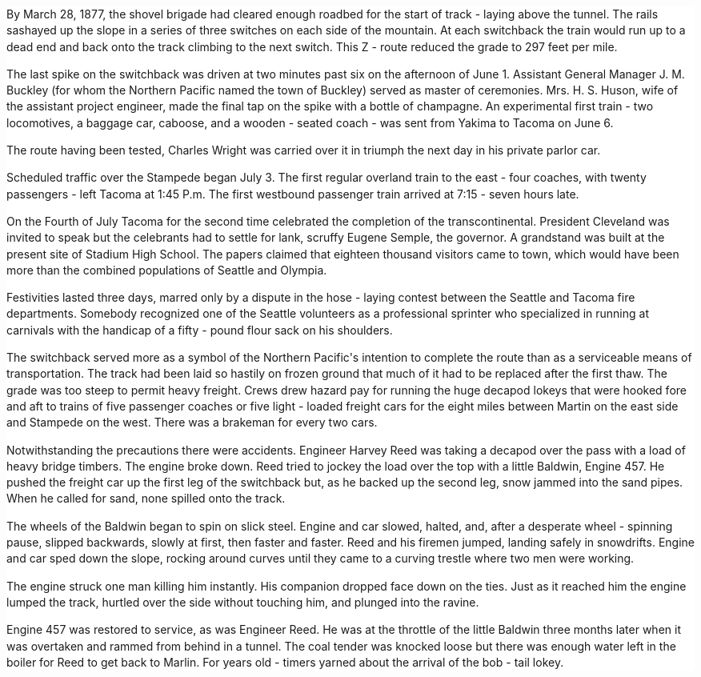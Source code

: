 By March 28, 1877, the shovel brigade had cleared enough roadbed for the start of track - laying above the tunnel. The rails sashayed up the slope in a series of three switches on each side of the mountain. At each switchback the train would run up to a dead end and back onto the track climbing to the next switch. This Z - route reduced the grade to 297 feet per mile.

The last spike on the switchback was driven at two minutes past six on the afternoon of June 1. Assistant General Manager J. M. Buckley (for whom the Northern Pacific named the town of Buckley) served as master of ceremonies. Mrs. H. S. Huson, wife of the assistant project engineer, made the final tap on the spike with a bottle of champagne. An experimental first train - two locomotives, a baggage car, caboose, and a wooden - seated coach - was sent from Yakima to Tacoma on June 6.

The route having been tested, Charles Wright was carried over it in triumph the next day in his private parlor car.

Scheduled traffic over the Stampede began July 3. The first regular overland train to the east - four coaches, with twenty passengers - left Tacoma at 1:45 P.m. The first westbound passenger train arrived at 7:15 - seven hours late.

On the Fourth of July Tacoma for the second time celebrated the completion of the transcontinental. President Cleveland was invited to speak but the celebrants had to settle for lank, scruffy Eugene Semple, the governor. A grandstand was built at the present site of Stadium High School. The papers claimed that eighteen thousand visitors came to town, which would have been more than the combined populations of Seattle and Olympia.

Festivities lasted three days, marred only by a dispute in the hose - laying contest between the Seattle and Tacoma fire departments. Somebody recognized one of the Seattle volunteers as a professional sprinter who specialized in running at carnivals with the handicap of a fifty - pound flour sack on his shoulders.

The switchback served more as a symbol of the Northern Pacific's intention to complete the route than as a serviceable means of transportation. The track had been laid so hastily on frozen ground that much of it had to be replaced after the first thaw. The grade was too steep to permit heavy freight. Crews drew hazard pay for running the huge decapod lokeys that were hooked fore and aft to trains of five passenger coaches or five light - loaded freight cars for the eight miles between Martin on the east side and Stampede on the west. There was a brakeman for every two cars.

Notwithstanding the precautions there were accidents. Engineer Harvey Reed was taking a decapod over the pass with a load of heavy bridge timbers. The engine broke down. Reed tried to jockey the load over the top with a little Baldwin, Engine 457. He pushed the freight car up the first leg of the switchback but, as he backed up the second leg, snow jammed into the sand pipes. When he called for sand, none spilled onto the track.

The wheels of the Baldwin began to spin on slick steel. Engine and car slowed, halted, and, after a desperate wheel - spinning pause, slipped backwards, slowly at first, then faster and faster. Reed and his firemen jumped, landing safely in snowdrifts. Engine and car sped down the slope, rocking around curves until they came to a curving trestle where two men were working.

The engine struck one man killing him instantly. His companion dropped face down on the ties. Just as it reached him the engine lumped the track, hurtled over the side without touching him, and plunged into the ravine.

Engine 457 was restored to service, as was Engineer Reed. He was at the throttle of the little Baldwin three months later when it was overtaken and rammed from behind in a tunnel. The coal tender was knocked loose but there was enough water left in the boiler for Reed to get back to Marlin. For years old - timers yarned about the arrival of the bob - tail lokey.
